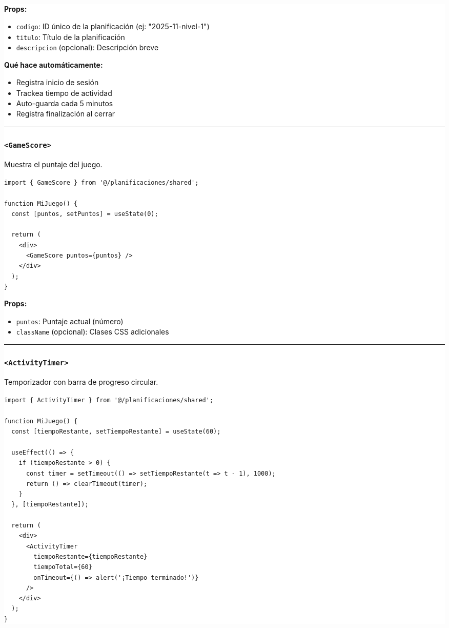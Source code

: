 **Props:**
- `codigo`: ID único de la planificación (ej: "2025-11-nivel-1")
- `titulo`: Título de la planificación
- `descripcion` (opcional): Descripción breve

**Qué hace automáticamente:**
- Registra inicio de sesión
- Trackea tiempo de actividad
- Auto-guarda cada 5 minutos
- Registra finalización al cerrar

---

### `<GameScore>`

Muestra el puntaje del juego.

```tsx
import { GameScore } from '@/planificaciones/shared';

function MiJuego() {
  const [puntos, setPuntos] = useState(0);

  return (
    <div>
      <GameScore puntos={puntos} />
    </div>
  );
}
```

**Props:**
- `puntos`: Puntaje actual (número)
- `className` (opcional): Clases CSS adicionales

---

### `<ActivityTimer>`

Temporizador con barra de progreso circular.

```tsx
import { ActivityTimer } from '@/planificaciones/shared';

function MiJuego() {
  const [tiempoRestante, setTiempoRestante] = useState(60);

  useEffect(() => {
    if (tiempoRestante > 0) {
      const timer = setTimeout(() => setTiempoRestante(t => t - 1), 1000);
      return () => clearTimeout(timer);
    }
  }, [tiempoRestante]);

  return (
    <div>
      <ActivityTimer
        tiempoRestante={tiempoRestante}
        tiempoTotal={60}
        onTimeout={() => alert('¡Tiempo terminado!')}
      />
    </div>
  );
}
```
